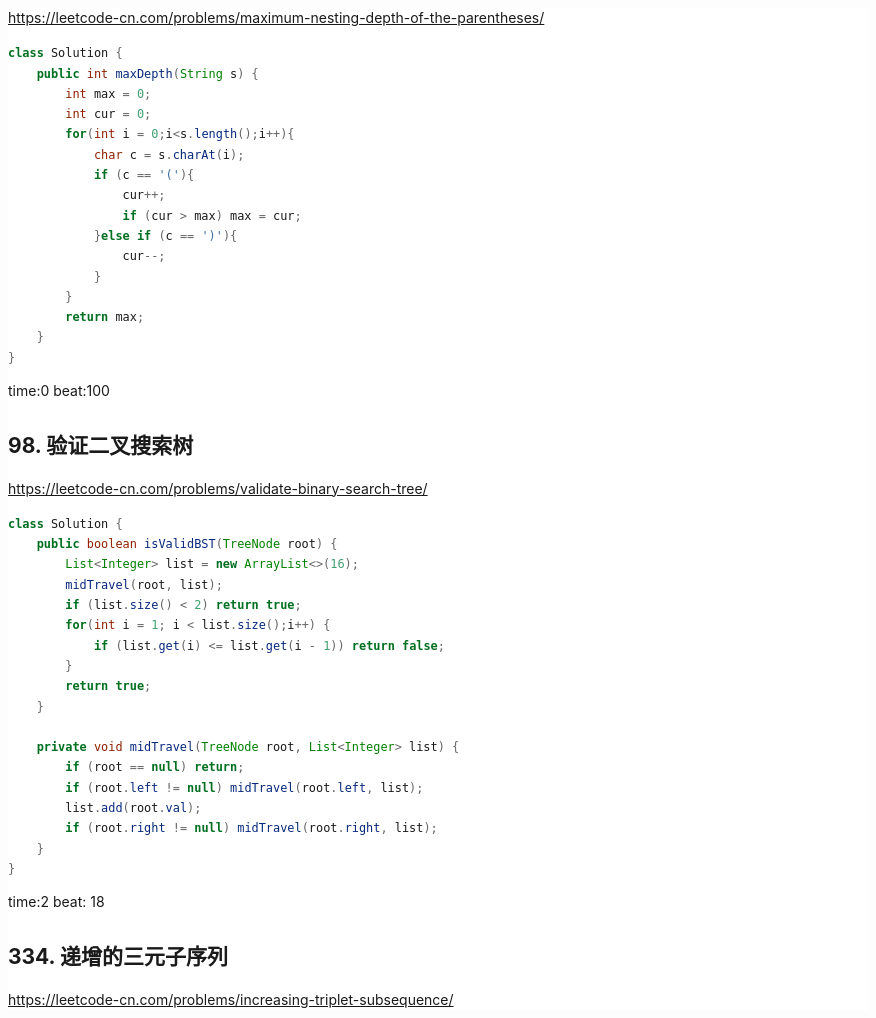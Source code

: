 <https://leetcode-cn.com/problems/maximum-nesting-depth-of-the-parentheses/>

```java
class Solution {
    public int maxDepth(String s) {
        int max = 0;
        int cur = 0;
        for(int i = 0;i<s.length();i++){
            char c = s.charAt(i);
            if (c == '('){
                cur++;
                if (cur > max) max = cur;
            }else if (c == ')'){
                cur--;
            }
        }
        return max;
    }
}
```

time:0 beat:100

## 98. 验证二叉搜索树

<https://leetcode-cn.com/problems/validate-binary-search-tree/>

```java
class Solution {
    public boolean isValidBST(TreeNode root) {
        List<Integer> list = new ArrayList<>(16);
        midTravel(root, list);
        if (list.size() < 2) return true;
        for(int i = 1; i < list.size();i++) {
            if (list.get(i) <= list.get(i - 1)) return false;
        }
        return true;
    }

    private void midTravel(TreeNode root, List<Integer> list) {
        if (root == null) return;
        if (root.left != null) midTravel(root.left, list);
        list.add(root.val);
        if (root.right != null) midTravel(root.right, list);
    }
}
```

time:2 beat: 18

## 334. 递增的三元子序列

<https://leetcode-cn.com/problems/increasing-triplet-subsequence/>
